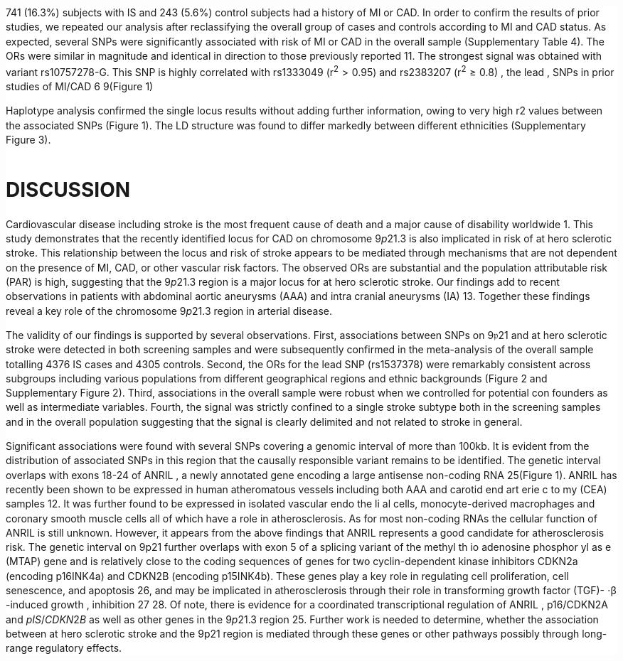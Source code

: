 741   $(16.3\%)$   subjects with IS and 243   $(5.6\%)$   control subjects had a history of MI or CAD. In order to confirm the results of prior studies, we repeated our analysis after reclassifying the overall group of cases and controls according to MI and CAD status. As expected, several SNPs were significantly associated with risk of MI or CAD in the overall sample (Supplementary Table 4). The ORs were similar in magnitude and identical in direction to those previously reported 11. The strongest signal was obtained with variant rs10757278-G. This SNP is highly correlated with rs1333049   $\mathrm{(r}^{2}{>}0.95)$   and rs2383207   $(\mathrm{r}^{2}{\ge}0.8)$  , the lead , SNPs in prior studies of MI/CAD 6 9(Figure 1)  

Haplotype analysis confirmed the single locus results without adding further information, owing to very high r2 values between the associated SNPs (Figure 1). The LD structure was found to differ markedly between different ethnicities (Supplementary Figure 3).  

# DISCUSSION  

Cardiovascular disease including stroke is the most frequent cause of death and a major cause of disability worldwide 1. This study demonstrates that the recently identified locus for CAD on chromosome  $9\mathsfit{p}21.3$   is also implicated in risk of at hero sclerotic stroke. This relationship between the locus and risk of stroke appears to be mediated through mechanisms that are not dependent on the presence of MI, CAD, or other vascular risk factors. The observed ORs are substantial and the population attributable risk (PAR) is high, suggesting that the  $9\mathsfit{p}21.3$   region is a major locus for at hero sclerotic stroke. Our findings add to recent observations in patients with abdominal aortic aneurysms (AAA) and intra cranial aneurysms (IA) 13. Together these findings reveal a key role of the chromosome  $9\mathsfit{p}21.3$   region in arterial disease.  

The validity of our findings is supported by several observations. First, associations between SNPs on  $9\mathfrak{p}21$   and at hero sclerotic stroke were detected in both screening samples and were subsequently confirmed in the meta-analysis of the overall sample totalling 4376 IS cases and 4305 controls. Second, the ORs for the lead SNP (rs1537378) were remarkably consistent across subgroups including various populations from different geographical regions and ethnic backgrounds (Figure 2 and Supplementary Figure 2). Third, associations in the overall sample were robust when we controlled for potential con founders as well as intermediate variables. Fourth, the signal was strictly confined to a single stroke subtype both in the screening samples and in the overall population suggesting that the signal is clearly delimited and not related to stroke in general.  

Significant associations were found with several SNPs covering a genomic interval of more than 100kb. It is evident from the distribution of associated SNPs in this region that the causally responsible variant remains to be identified. The genetic interval overlaps with exons 18-24 of  ANRIL , a newly annotated gene encoding a large antisense non-coding RNA 25(Figure 1).  ANRIL  has recently been shown to be expressed in human atheromatous vessels including both AAA and carotid end art erie c to my (CEA) samples 12. It was further found to be expressed in isolated vascular endo the li al cells, monocyte-derived macrophages and coronary smooth muscle cells all of which have a role in atherosclerosis. As for most non-coding RNAs the cellular function of  ANRIL  is still unknown. However, it appears from the above findings that  ANRIL  represents a good candidate for atherosclerosis risk. The genetic interval on 9p21 further overlaps with exon 5 of a splicing variant of the methyl th io adenosine phosphor yl as e  (MTAP)  gene and is relatively close to the coding sequences of genes for two cyclin-dependent kinase inhibitors  CDKN2a  (encoding p16INK4a) and  CDKN2B  (encoding p15INK4b). These genes play a key role in regulating cell proliferation, cell senescence, and apoptosis 26, and may be implicated in atherosclerosis through their role in transforming growth factor (TGF)-  $\cdot\upbeta$  -induced growth , inhibition 27 28. Of note, there is evidence for a coordinated transcriptional regulation of ANRIL ,  p16/CDKN2A  and  $p I S/C D K N2B$   as well as other genes in the  $9\mathsfit{p}21.3$   region 25. Further work is needed to determine, whether the association between at hero sclerotic stroke and the 9p21 region is mediated through these genes or other pathways possibly through long-range regulatory effects.  
